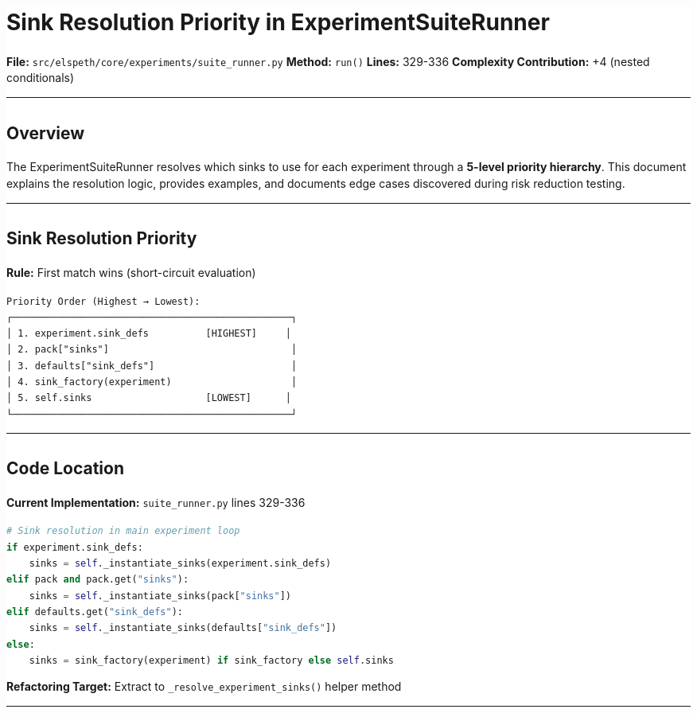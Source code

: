 # Sink Resolution Priority in ExperimentSuiteRunner

**File:** `src/elspeth/core/experiments/suite_runner.py`
**Method:** `run()`
**Lines:** 329-336
**Complexity Contribution:** +4 (nested conditionals)

---

## Overview

The ExperimentSuiteRunner resolves which sinks to use for each experiment through a **5-level priority hierarchy**. This document explains the resolution logic, provides examples, and documents edge cases discovered during risk reduction testing.

---

## Sink Resolution Priority

**Rule:** First match wins (short-circuit evaluation)

```
Priority Order (Highest → Lowest):
┌─────────────────────────────────────────────────┐
│ 1. experiment.sink_defs          [HIGHEST]     │
│ 2. pack["sinks"]                                │
│ 3. defaults["sink_defs"]                        │
│ 4. sink_factory(experiment)                     │
│ 5. self.sinks                    [LOWEST]      │
└─────────────────────────────────────────────────┘
```

---

## Code Location

**Current Implementation:** `suite_runner.py` lines 329-336

```python
# Sink resolution in main experiment loop
if experiment.sink_defs:
    sinks = self._instantiate_sinks(experiment.sink_defs)
elif pack and pack.get("sinks"):
    sinks = self._instantiate_sinks(pack["sinks"])
elif defaults.get("sink_defs"):
    sinks = self._instantiate_sinks(defaults["sink_defs"])
else:
    sinks = sink_factory(experiment) if sink_factory else self.sinks
```

**Refactoring Target:** Extract to `_resolve_experiment_sinks()` helper method

---
